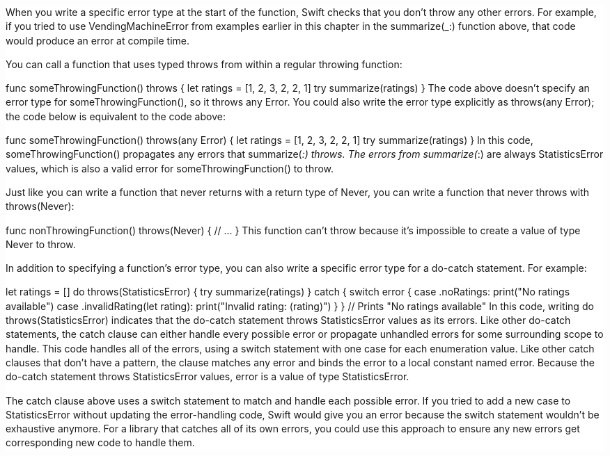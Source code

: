 When you write a specific error type at the start of the function, Swift checks that you don’t throw any other errors. For example, if you tried to use VendingMachineError from examples earlier in this chapter in the summarize(_:) function above, that code would produce an error at compile time.

You can call a function that uses typed throws from within a regular throwing function:

func someThrowingFunction() throws {
    let ratings = [1, 2, 3, 2, 2, 1]
    try summarize(ratings)
}
The code above doesn’t specify an error type for someThrowingFunction(), so it throws any Error. You could also write the error type explicitly as throws(any Error); the code below is equivalent to the code above:

func someThrowingFunction() throws(any Error) {
    let ratings = [1, 2, 3, 2, 2, 1]
    try summarize(ratings)
}
In this code, someThrowingFunction() propagates any errors that summarize(_:) throws. The errors from summarize(_:) are always StatisticsError values, which is also a valid error for someThrowingFunction() to throw.

Just like you can write a function that never returns with a return type of Never, you can write a function that never throws with throws(Never):

func nonThrowingFunction() throws(Never) {
  // ...
}
This function can’t throw because it’s impossible to create a value of type Never to throw.

In addition to specifying a function’s error type, you can also write a specific error type for a do-catch statement. For example:

let ratings = []
do throws(StatisticsError) {
    try summarize(ratings)
} catch {
    switch error {
    case .noRatings:
        print("No ratings available")
    case .invalidRating(let rating):
        print("Invalid rating: \(rating)")
    }
}
// Prints "No ratings available"
In this code, writing do throws(StatisticsError) indicates that the do-catch statement throws StatisticsError values as its errors. Like other do-catch statements, the catch clause can either handle every possible error or propagate unhandled errors for some surrounding scope to handle. This code handles all of the errors, using a switch statement with one case for each enumeration value. Like other catch clauses that don’t have a pattern, the clause matches any error and binds the error to a local constant named error. Because the do-catch statement throws StatisticsError values, error is a value of type StatisticsError.

The catch clause above uses a switch statement to match and handle each possible error. If you tried to add a new case to StatisticsError without updating the error-handling code, Swift would give you an error because the switch statement wouldn’t be exhaustive anymore. For a library that catches all of its own errors, you could use this approach to ensure any new errors get corresponding new code to handle them.
